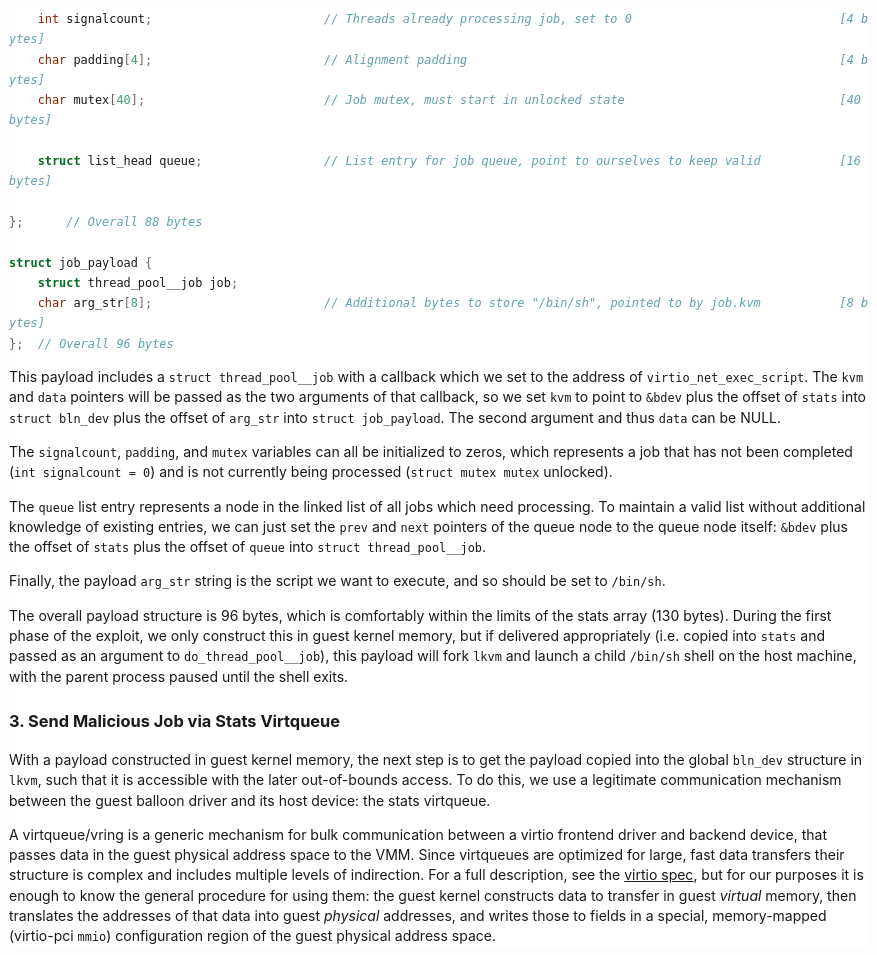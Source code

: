 ```C
	int signalcount;                   		// Threads already processing job, set to 0                         	[4 bytes]
	char padding[4];                		// Alignment padding                                                	[4 bytes]
	char mutex[40];                    		// Job mutex, must start in unlocked state                             	[40 bytes]

	struct list_head queue;         		// List entry for job queue, point to ourselves to keep valid        	[16 bytes]
    
};    	// Overall 88 bytes

struct job_payload {
	struct thread_pool__job job;
	char arg_str[8];                 		// Additional bytes to store "/bin/sh", pointed to by job.kvm        	[8 bytes]
};	// Overall 96 bytes
```

This payload includes a `struct thread_pool__job` with a callback which we set to
the address of `virtio_net_exec_script`. The `kvm` and `data` pointers will be passed
as the two arguments of that callback, so we set `kvm` to point to `&bdev` plus
the offset of `stats` into `struct bln_dev` plus the offset of `arg_str` into `struct job_payload`.
The second argument and thus `data` can be NULL.

The `signalcount`, `padding`, and `mutex` variables can all be initialized to zeros,
which represents a job that has not been completed (`int signalcount = 0`) and is
not currently being processed (`struct mutex mutex` unlocked).

The `queue` list entry represents a node in the linked list of all jobs which need
processing. To maintain a valid list without additional knowledge of existing entries,
we can just set the `prev` and `next` pointers of the queue node to the queue node
itself: `&bdev` plus the offset of `stats` plus the offset of `queue` into `struct thread_pool__job`.

Finally, the payload `arg_str` string is the script we want to execute, and so should
be set to `/bin/sh`.

The overall payload structure is 96 bytes, which is comfortably within the limits
of the stats array (130 bytes). During the first phase of the exploit, we only construct
this in guest kernel memory, but if delivered appropriately (i.e. copied into `stats`
and passed as an argument to `do_thread_pool__job`), this payload will fork `lkvm`
and launch a child `/bin/sh` shell on the host machine, with the parent process
paused until the shell exits.

### 3. Send Malicious Job via Stats Virtqueue
With a payload constructed in guest kernel memory, the next step is to get the payload
copied into the global `bln_dev` structure in `lkvm`, such that it is accessible
with the later out-of-bounds access. To do this, we use a legitimate communication
mechanism between the guest balloon driver and its host device: the stats virtqueue.

A virtqueue/vring is a generic mechanism for bulk communication between a virtio
frontend driver and backend device, that passes data in the guest physical address
space to the VMM. Since virtqueues are optimized for large, fast data transfers
their structure is complex and includes multiple levels of indirection. For a full
description, see the [virtio spec](https://docs.oasis-open.org/virtio/virtio/v1.2/csd01/virtio-v1.2-csd01.html#x1-270006),
but for our purposes it is enough to know the general procedure for using them:
the guest kernel constructs data to transfer in guest *virtual* memory, then translates
the addresses of that data into guest *physical* addresses, and writes those to
fields in a special, memory-mapped (virtio-pci `mmio`) configuration region of the
guest physical address space.
